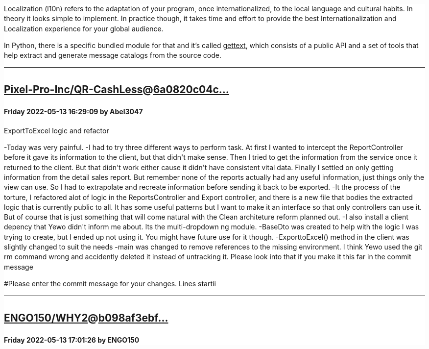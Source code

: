 Localization (l10n) refers to the adaptation of your program, once
internationalized, to the local language and cultural habits. In theory it looks
simple to implement. In practice though, it takes time and effort to provide the
best Internationalization and Localization experience for your global audience.

In Python, there is a specific bundled module for that and it’s called
[gettext](gettext.md), which consists of a public API and a set of tools that
help extract and generate message catalogs from the source code.

---
## [Pixel-Pro-Inc/QR-CashLess](https://github.com/Pixel-Pro-Inc/QR-CashLess)@[6a0820c04c...](https://github.com/Pixel-Pro-Inc/QR-CashLess/commit/6a0820c04c800b143e88a146a9c5dd36ef1c0ccb)
#### Friday 2022-05-13 16:29:09 by Abel3047

ExportToExcel logic and refactor

-Today was very painful.
-I had to try three different ways to perform task. At first I wanted to
intercept the ReportController before it gave its information to the
client, but that didn't make sense.
Then I tried to get the information from the service once it returned to
the client. But that didn't work either cause it didn't have consistent
vital data.
Finally I settled on only getting information from the detail sales
report. But remember none of the reports actually had any useful
information, just things only the view can use. So I had to extrapolate
and recreate information before sending it back to be exported.
-It the process of the torture, I refactored alot of logic in the
ReportsController and Export controller, and there is a new file that
bodies the extracted logic that is currently public to all. It has some
useful patterns but I want to make it an interface so that only
controllers can use it. But of course that is just something that will
come natural with the Clean architeture reform planned out.
-I also install a client depency that Yewo didn't inform me about. Its
the multi-dropdown ng module.
-BaseDto was created to help with the logic I was trying to create, but
I ended up not using it. You might have future use for it though.
-ExporttoExcel() method in the client was slightly changed to suit the
needs
-main was changed to remove references to the missing environment. I
think Yewo used the git rm command wrong and accidently deleted it
instead of untracking it. Please look into that if you make it  this far
in the commit message

 #Please enter the commit message for your changes. Lines startii

---
## [ENGO150/WHY2](https://github.com/ENGO150/WHY2)@[b098af3ebf...](https://github.com/ENGO150/WHY2/commit/b098af3ebf1e042bf4f30ec215a3dd41e5d72450)
#### Friday 2022-05-13 17:01:26 by ENGO150
